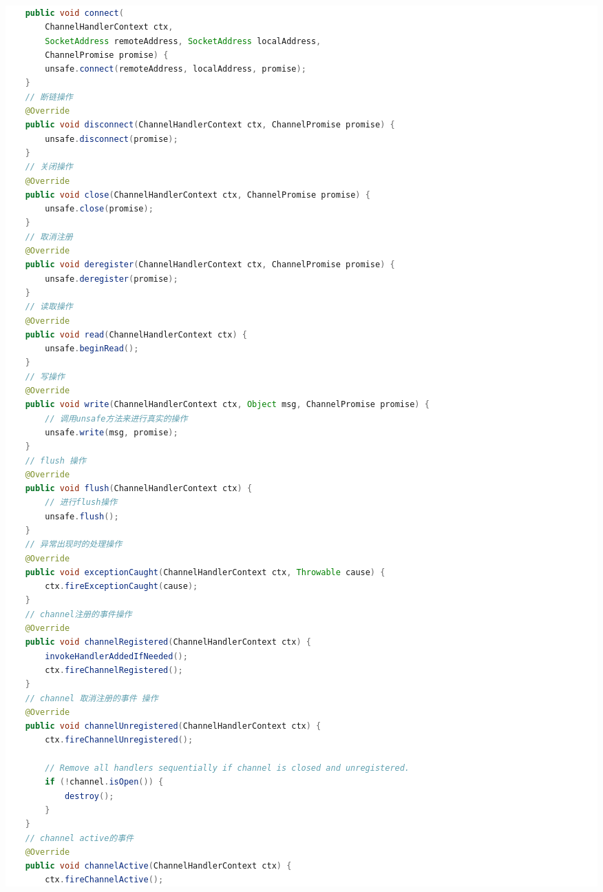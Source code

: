 ```java
    public void connect(
        ChannelHandlerContext ctx,
        SocketAddress remoteAddress, SocketAddress localAddress,
        ChannelPromise promise) {
        unsafe.connect(remoteAddress, localAddress, promise);
    }
    // 断链操作
    @Override
    public void disconnect(ChannelHandlerContext ctx, ChannelPromise promise) {
        unsafe.disconnect(promise);
    }
    // 关闭操作
    @Override
    public void close(ChannelHandlerContext ctx, ChannelPromise promise) {
        unsafe.close(promise);
    }
    // 取消注册
    @Override
    public void deregister(ChannelHandlerContext ctx, ChannelPromise promise) {
        unsafe.deregister(promise);
    }
    // 读取操作
    @Override
    public void read(ChannelHandlerContext ctx) {
        unsafe.beginRead();
    }
    // 写操作
    @Override
    public void write(ChannelHandlerContext ctx, Object msg, ChannelPromise promise) {
        // 调用unsafe方法来进行真实的操作
        unsafe.write(msg, promise);
    }
    // flush 操作
    @Override
    public void flush(ChannelHandlerContext ctx) {
        // 进行flush操作
        unsafe.flush();
    }
    // 异常出现时的处理操作
    @Override
    public void exceptionCaught(ChannelHandlerContext ctx, Throwable cause) {
        ctx.fireExceptionCaught(cause);
    }
    // channel注册的事件操作
    @Override
    public void channelRegistered(ChannelHandlerContext ctx) {
        invokeHandlerAddedIfNeeded();
        ctx.fireChannelRegistered();
    }
    // channel 取消注册的事件 操作
    @Override
    public void channelUnregistered(ChannelHandlerContext ctx) {
        ctx.fireChannelUnregistered();

        // Remove all handlers sequentially if channel is closed and unregistered.
        if (!channel.isOpen()) {
            destroy();
        }
    }
    // channel active的事件
    @Override
    public void channelActive(ChannelHandlerContext ctx) {
        ctx.fireChannelActive();
```